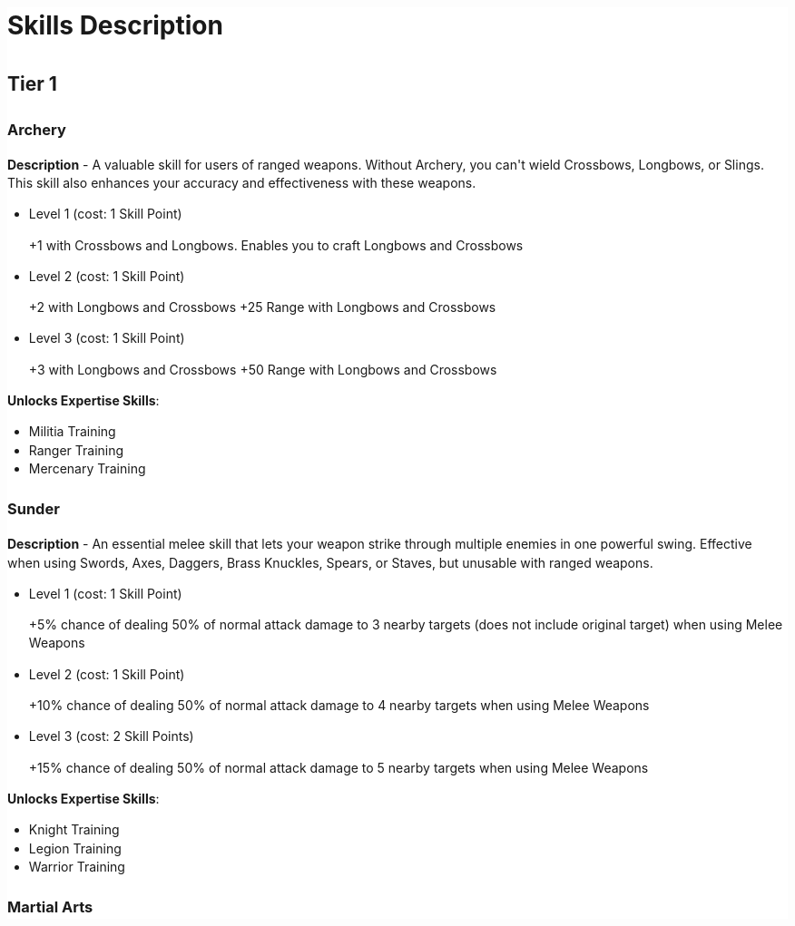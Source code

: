 # Skills Description

## Tier 1

### Archery
__Description__ - A valuable skill for users of ranged weapons. Without Archery, you can't wield Crossbows, Longbows, or Slings. This skill also enhances your accuracy and effectiveness with these weapons.

- Level 1 (cost: 1 Skill Point)

    +1 with Crossbows and Longbows.
    Enables you to craft Longbows and Crossbows

- Level 2 (cost: 1 Skill Point)

    +2 with Longbows and Crossbows
    +25 Range with Longbows and Crossbows

- Level 3 (cost: 1 Skill Point)

    +3 with Longbows and Crossbows
    +50 Range with Longbows and Crossbows

__Unlocks Expertise Skills__:
- Militia Training
- Ranger Training
- Mercenary Training

### Sunder

__Description__ - An essential melee skill that lets your weapon strike through multiple enemies in one powerful swing. Effective when using Swords, Axes, Daggers, Brass Knuckles, Spears, or Staves, but unusable with ranged weapons.

- Level 1 (cost: 1 Skill Point)

    +5% chance of dealing 50% of normal attack damage to 3 nearby targets (does not include original target) when using Melee Weapons

- Level 2 (cost: 1 Skill Point)

    +10% chance of dealing 50% of normal attack damage to 4 nearby targets when using Melee Weapons

- Level 3 (cost: 2 Skill Points)

    +15% chance of dealing 50% of normal attack damage to 5 nearby targets when using Melee Weapons

__Unlocks Expertise Skills__:
- Knight Training
- Legion Training
- Warrior Training


### Martial Arts
